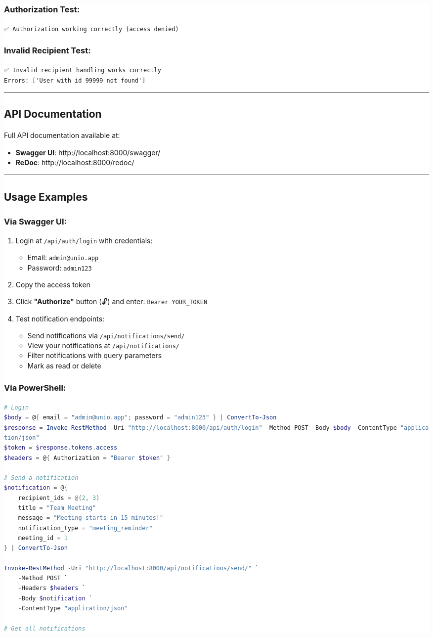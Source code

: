 ### Authorization Test:
```
✅ Authorization working correctly (access denied)
```

### Invalid Recipient Test:
```
✅ Invalid recipient handling works correctly
Errors: ['User with id 99999 not found']
```

---

## API Documentation

Full API documentation available at:
- **Swagger UI**: http://localhost:8000/swagger/
- **ReDoc**: http://localhost:8000/redoc/

---

## Usage Examples

### Via Swagger UI:

1. Login at `/api/auth/login` with credentials:
   - Email: `admin@unio.app`
   - Password: `admin123`

2. Copy the access token

3. Click **"Authorize"** button (🔓) and enter: `Bearer YOUR_TOKEN`

4. Test notification endpoints:
   - Send notifications via `/api/notifications/send/`
   - View your notifications at `/api/notifications/`
   - Filter notifications with query parameters
   - Mark as read or delete

### Via PowerShell:

```powershell
# Login
$body = @{ email = "admin@unio.app"; password = "admin123" } | ConvertTo-Json
$response = Invoke-RestMethod -Uri "http://localhost:8000/api/auth/login" -Method POST -Body $body -ContentType "application/json"
$token = $response.tokens.access
$headers = @{ Authorization = "Bearer $token" }

# Send a notification
$notification = @{
    recipient_ids = @(2, 3)
    title = "Team Meeting"
    message = "Meeting starts in 15 minutes!"
    notification_type = "meeting_reminder"
    meeting_id = 1
} | ConvertTo-Json

Invoke-RestMethod -Uri "http://localhost:8000/api/notifications/send/" `
    -Method POST `
    -Headers $headers `
    -Body $notification `
    -ContentType "application/json"

# Get all notifications
```